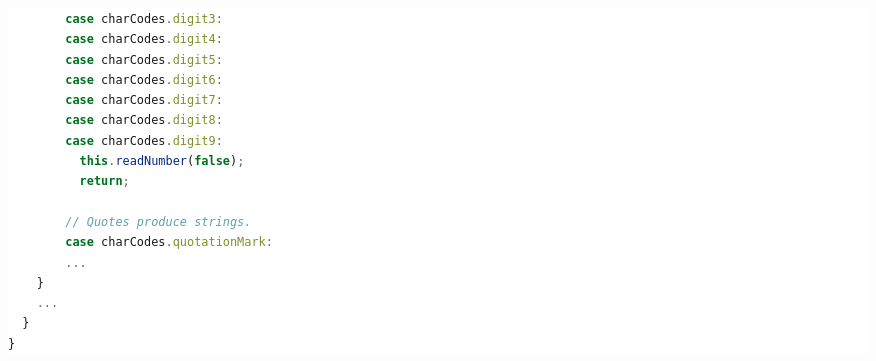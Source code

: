 ```js
        case charCodes.digit3:
        case charCodes.digit4:
        case charCodes.digit5:
        case charCodes.digit6:
        case charCodes.digit7:
        case charCodes.digit8:
        case charCodes.digit9:
          this.readNumber(false);
          return;

        // Quotes produce strings.
        case charCodes.quotationMark:
        ...
    }
    ...
  }
}